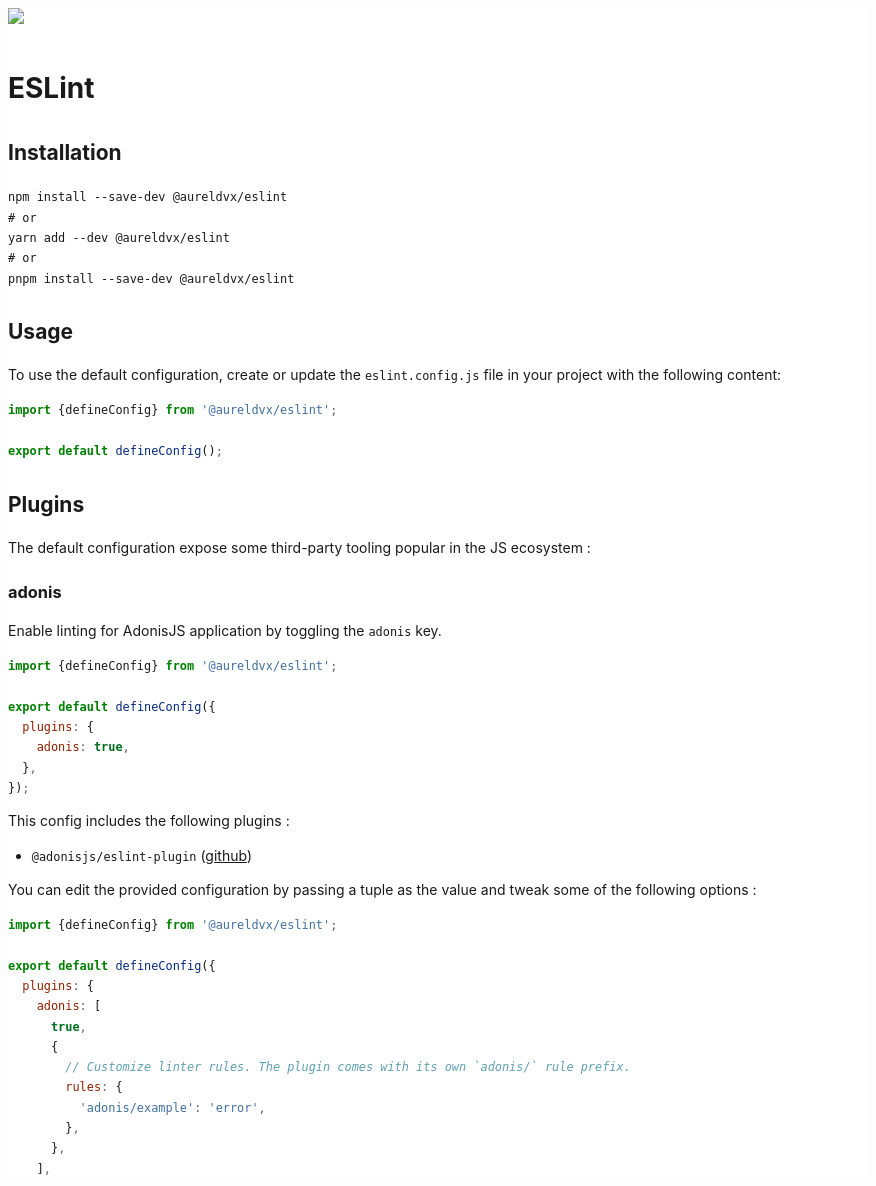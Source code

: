 ![](https://static.aureldvx.fr/oss/aureldvx/configs/banner.webp)

# ESLint

## Installation

```shell
npm install --save-dev @aureldvx/eslint
# or
yarn add --dev @aureldvx/eslint
# or
pnpm install --save-dev @aureldvx/eslint
```

## Usage

To use the default configuration, create or update the `eslint.config.js` file in your project with the following
content:

```js
import {defineConfig} from '@aureldvx/eslint';

export default defineConfig();
```

## Plugins

The default configuration expose some third-party tooling popular in the JS ecosystem :

### adonis

Enable linting for AdonisJS application by toggling the `adonis` key.

```js
import {defineConfig} from '@aureldvx/eslint';

export default defineConfig({
  plugins: {
    adonis: true,
  },
});
```

This config includes the following plugins :

- `@adonisjs/eslint-plugin` ([github](https://github.com/adonisjs/eslint-plugin-adonisjs))

You can edit the provided configuration by passing a tuple as the value and tweak some of the following options :

```js
import {defineConfig} from '@aureldvx/eslint';

export default defineConfig({
  plugins: {
    adonis: [
      true,
      {
        // Customize linter rules. The plugin comes with its own `adonis/` rule prefix.
        rules: {
          'adonis/example': 'error',
        },
      },
    ],
```
